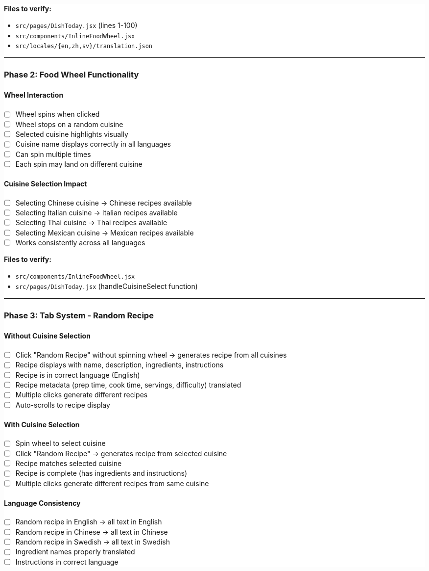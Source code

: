 **Files to verify:**
- `src/pages/DishToday.jsx` (lines 1-100)
- `src/components/InlineFoodWheel.jsx`
- `src/locales/{en,zh,sv}/translation.json`

---

### Phase 2: Food Wheel Functionality

#### Wheel Interaction
- [ ] Wheel spins when clicked
- [ ] Wheel stops on a random cuisine
- [ ] Selected cuisine highlights visually
- [ ] Cuisine name displays correctly in all languages
- [ ] Can spin multiple times
- [ ] Each spin may land on different cuisine

#### Cuisine Selection Impact
- [ ] Selecting Chinese cuisine → Chinese recipes available
- [ ] Selecting Italian cuisine → Italian recipes available
- [ ] Selecting Thai cuisine → Thai recipes available
- [ ] Selecting Mexican cuisine → Mexican recipes available
- [ ] Works consistently across all languages

**Files to verify:**
- `src/components/InlineFoodWheel.jsx`
- `src/pages/DishToday.jsx` (handleCuisineSelect function)

---

### Phase 3: Tab System - Random Recipe

#### Without Cuisine Selection
- [ ] Click "Random Recipe" without spinning wheel → generates recipe from all cuisines
- [ ] Recipe displays with name, description, ingredients, instructions
- [ ] Recipe is in correct language (English)
- [ ] Recipe metadata (prep time, cook time, servings, difficulty) translated
- [ ] Multiple clicks generate different recipes
- [ ] Auto-scrolls to recipe display

#### With Cuisine Selection
- [ ] Spin wheel to select cuisine
- [ ] Click "Random Recipe" → generates recipe from selected cuisine
- [ ] Recipe matches selected cuisine
- [ ] Recipe is complete (has ingredients and instructions)
- [ ] Multiple clicks generate different recipes from same cuisine

#### Language Consistency
- [ ] Random recipe in English → all text in English
- [ ] Random recipe in Chinese → all text in Chinese
- [ ] Random recipe in Swedish → all text in Swedish
- [ ] Ingredient names properly translated
- [ ] Instructions in correct language
